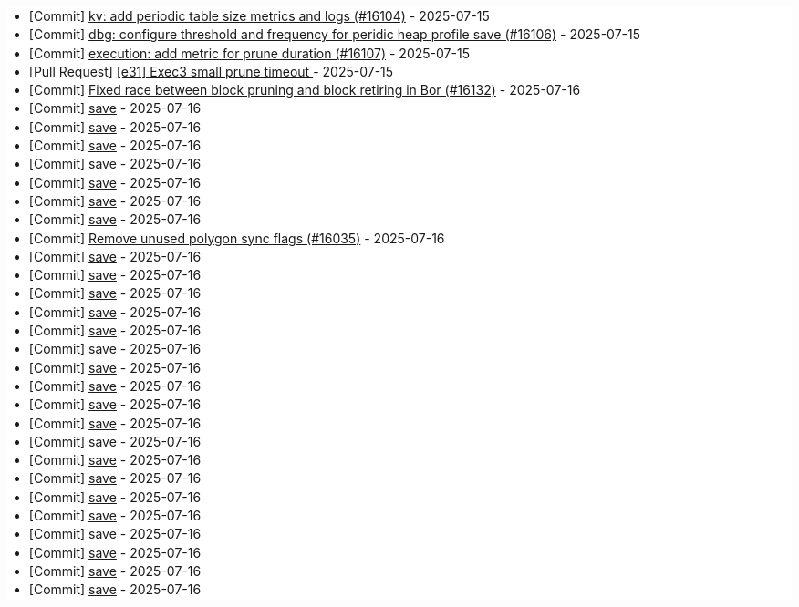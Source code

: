* [Commit] [kv: add periodic table size metrics and logs (#16104)](https://github.com/erigontech/erigon/commit/1ad76113fced3da10470a0ab127b587d6e234db0) - 2025-07-15
* [Commit] [dbg: configure threshold and frequency for peridic heap profile save (#16106)](https://github.com/erigontech/erigon/commit/cd5984729c697479b9a71d87d4a261b144916b2b) - 2025-07-15
* [Commit] [execution: add metric for prune duration (#16107)](https://github.com/erigontech/erigon/commit/408e44949054061988d3b7bbad0fbeb0b50ecd65) - 2025-07-15
* [Pull Request] [[e31] Exec3 small prune timeout ](https://github.com/erigontech/erigon/pull/16109) - 2025-07-15
* [Commit] [Fixed race between block pruning and block retiring in Bor (#16132)](https://github.com/erigontech/erigon/commit/3ae67efb059ec65f873c51da0f88991ce75a95a8) - 2025-07-16
* [Commit] [save](https://github.com/erigontech/erigon/commit/c6aeb2219e9a14f86db2639e79a0b1875871ecaa) - 2025-07-16
* [Commit] [save](https://github.com/erigontech/erigon/commit/bf30b73b0face9752d5de052619ad213d17c4156) - 2025-07-16
* [Commit] [save](https://github.com/erigontech/erigon/commit/cd9218bff51ebdf6fd54dd0903fd5cec23ecc4f1) - 2025-07-16
* [Commit] [save](https://github.com/erigontech/erigon/commit/ffaae1f73af2c6d3c24d96d0303b941ad6b4190c) - 2025-07-16
* [Commit] [save](https://github.com/erigontech/erigon/commit/097a0a5600e187f6ad1940a16c92823809c00776) - 2025-07-16
* [Commit] [save](https://github.com/erigontech/erigon/commit/681a5c985554d4346efad84cc618e25bf1e5e164) - 2025-07-16
* [Commit] [save](https://github.com/erigontech/erigon/commit/c7ffe81dd2f7e6d8d7ecf68ff2c728be8cd6eb17) - 2025-07-16
* [Commit] [Remove unused polygon sync flags (#16035)](https://github.com/erigontech/erigon/commit/dded8635b3744f564a554e10cd7bb739bae7eac1) - 2025-07-16
* [Commit] [save](https://github.com/erigontech/erigon/commit/f790413dbcbd77f1929af06abafa0c4049ed053e) - 2025-07-16
* [Commit] [save](https://github.com/erigontech/erigon/commit/ae9f2b47670bda3f48aa79253e1b6ffa75a89a4b) - 2025-07-16
* [Commit] [save](https://github.com/erigontech/erigon/commit/83b57f8f4bc8694ecac69363d637311c0085f36b) - 2025-07-16
* [Commit] [save](https://github.com/erigontech/erigon/commit/cf7bf511440833fe841f386636d94c322df1ed36) - 2025-07-16
* [Commit] [save](https://github.com/erigontech/erigon/commit/9158eecdc38d7813593029c838a2654493fc6cad) - 2025-07-16
* [Commit] [save](https://github.com/erigontech/erigon/commit/6b053920aef5a22972a033e12023467f5d4529f1) - 2025-07-16
* [Commit] [save](https://github.com/erigontech/erigon/commit/19601ff2d7be6e3b5f0226115e6b291f4ffd8bc3) - 2025-07-16
* [Commit] [save](https://github.com/erigontech/erigon/commit/65e210406212f0838bbb2b1d4b36fba6f39659fc) - 2025-07-16
* [Commit] [save](https://github.com/erigontech/erigon/commit/b07fdeae447b7c925da6ac1a779686d74e7dfff5) - 2025-07-16
* [Commit] [save](https://github.com/erigontech/erigon/commit/426c669f0a434d60c4c71b8502377908bd25754e) - 2025-07-16
* [Commit] [save](https://github.com/erigontech/erigon/commit/a8370062d4952074c4a1c0b9a0c499d0e2377191) - 2025-07-16
* [Commit] [save](https://github.com/erigontech/erigon/commit/e445d77f951348123a479f2201bc27dc1d8be177) - 2025-07-16
* [Commit] [save](https://github.com/erigontech/erigon/commit/2bcaa11ab825544653f16cb9215525b0c757198d) - 2025-07-16
* [Commit] [save](https://github.com/erigontech/erigon/commit/313946bfe1615c8ba2a3ddb86427c87d7b5edb09) - 2025-07-16
* [Commit] [save](https://github.com/erigontech/erigon/commit/c34679a3ed9673e69f801a9c18b012079de32cc6) - 2025-07-16
* [Commit] [save](https://github.com/erigontech/erigon/commit/fbc46d185b74bcfae8574ec9489a0bc7df64f2b7) - 2025-07-16
* [Commit] [save](https://github.com/erigontech/erigon/commit/7282569bfd299e14bb6d45f7482fc673d4025196) - 2025-07-16
* [Commit] [save](https://github.com/erigontech/erigon/commit/c6768420d3e6feda61aa16244637e887d79abf30) - 2025-07-16
* [Commit] [save](https://github.com/erigontech/erigon/commit/a28144233c88b5e0d8949a85f1c41ee3530c0219) - 2025-07-16